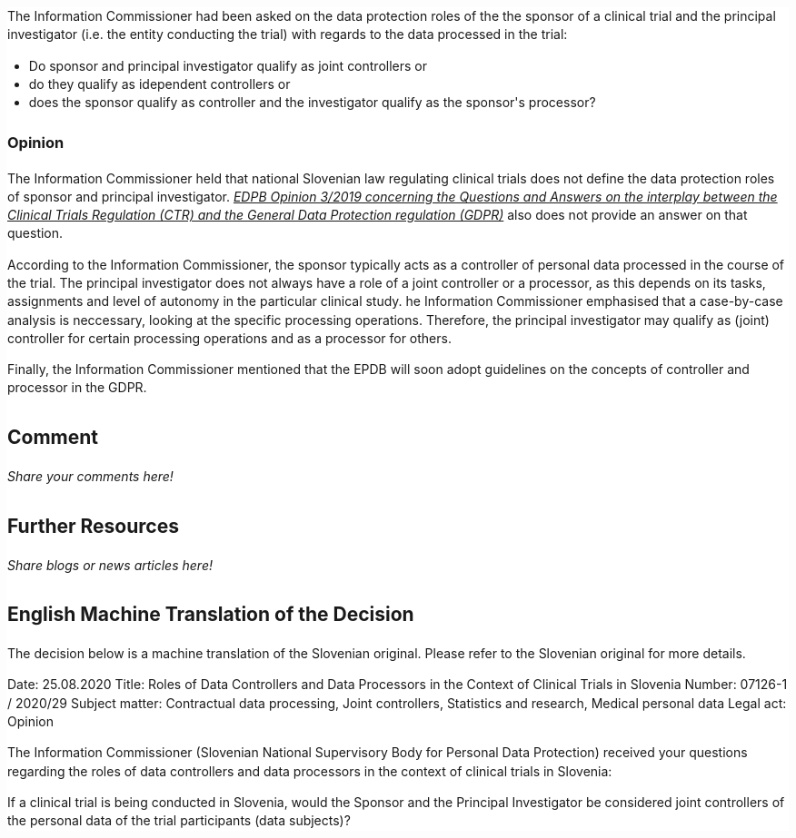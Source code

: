 The Information Commissioner had been asked on the data protection roles of the the sponsor of a clinical trial and the principal investigator (i.e. the entity conducting the trial) with regards to the data processed in the trial:

*   Do sponsor and principal investigator qualify as joint controllers or
*   do they qualify as idependent controllers or
*   does the sponsor qualify as controller and the investigator qualify as the sponsor's processor?

### Opinion

The Information Commissioner held that national Slovenian law regulating clinical trials does not define the data protection roles of sponsor and principal investigator. _[EDPB Opinion 3/2019 concerning the Questions and Answers on the interplay between the Clinical Trials Regulation (CTR) and the General Data Protection regulation (GDPR)](https://edpb.europa.eu/our-work-tools/our-documents/dictamen-art-70/opinion-32019-concerning-questions-and-answers_en)_ also does not provide an answer on that question.

According to the Information Commissioner, the sponsor typically acts as a controller of personal data processed in the course of the trial. The principal investigator does not always have a role of a joint controller or a processor, as this depends on its tasks, assignments and level of autonomy in the particular clinical study. he Information Commissioner emphasised that a case-by-case analysis is neccessary, looking at the specific processing operations. Therefore, the principal investigator may qualify as (joint) controller for certain processing operations and as a processor for others.

Finally, the Information Commissioner mentioned that the EPDB will soon adopt guidelines on the concepts of controller and processor in the GDPR.

## Comment

_Share your comments here!_

## Further Resources

_Share blogs or news articles here!_

## English Machine Translation of the Decision

The decision below is a machine translation of the Slovenian original. Please refer to the Slovenian original for more details.

Date: 25.08.2020
Title: Roles of Data Controllers and Data Processors in the Context of Clinical Trials in Slovenia
Number: 07126-1 / 2020/29
Subject matter: Contractual data processing, Joint controllers, Statistics and research, Medical personal data
Legal act: Opinion

The Information Commissioner (Slovenian National Supervisory Body for Personal Data Protection) received your questions regarding the roles of data controllers and data processors in the context of clinical trials in Slovenia:

If a clinical trial is being conducted in Slovenia, would the Sponsor and the Principal Investigator be considered joint controllers of the personal data of the trial participants (data subjects)?
